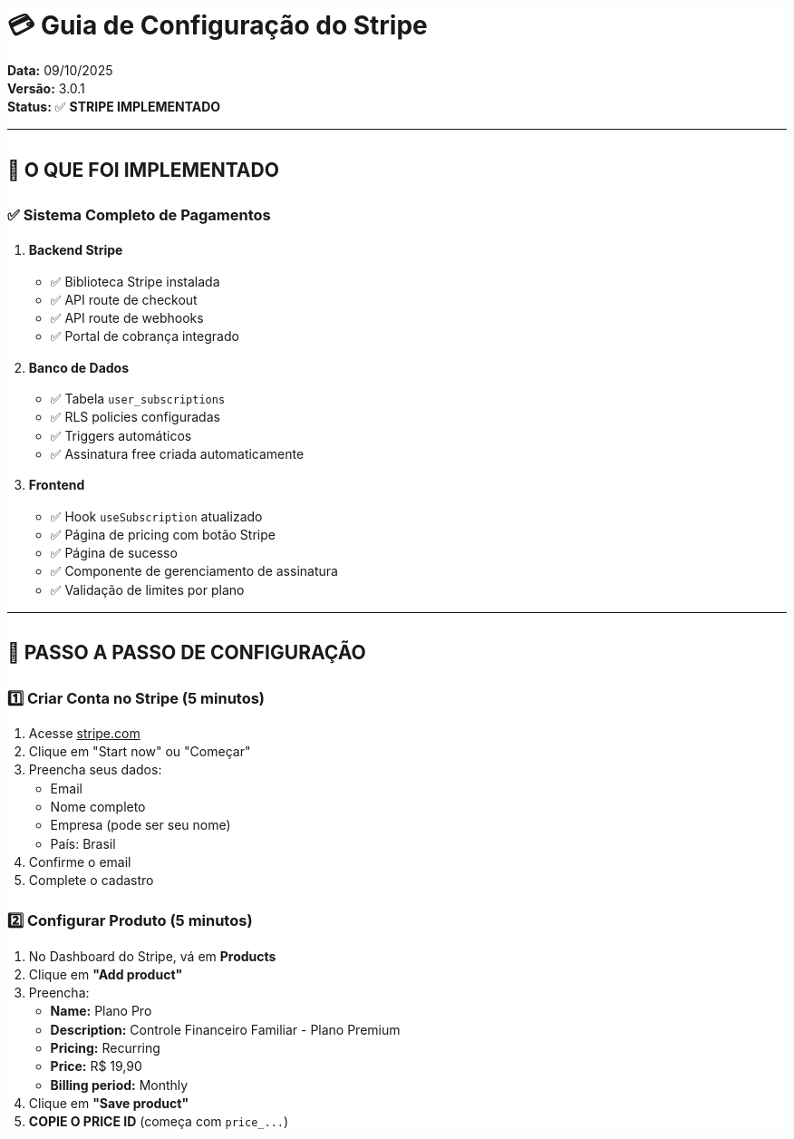 # 💳 Guia de Configuração do Stripe

**Data:** 09/10/2025  
**Versão:** 3.0.1  
**Status:** ✅ **STRIPE IMPLEMENTADO**

---

## 🎉 O QUE FOI IMPLEMENTADO

### ✅ Sistema Completo de Pagamentos

1. **Backend Stripe**
   - ✅ Biblioteca Stripe instalada
   - ✅ API route de checkout
   - ✅ API route de webhooks
   - ✅ Portal de cobrança integrado

2. **Banco de Dados**
   - ✅ Tabela `user_subscriptions`
   - ✅ RLS policies configuradas
   - ✅ Triggers automáticos
   - ✅ Assinatura free criada automaticamente

3. **Frontend**
   - ✅ Hook `useSubscription` atualizado
   - ✅ Página de pricing com botão Stripe
   - ✅ Página de sucesso
   - ✅ Componente de gerenciamento de assinatura
   - ✅ Validação de limites por plano

---

## 🚀 PASSO A PASSO DE CONFIGURAÇÃO

### 1️⃣ Criar Conta no Stripe (5 minutos)

1. Acesse [stripe.com](https://stripe.com)
2. Clique em "Start now" ou "Começar"
3. Preencha seus dados:
   - Email
   - Nome completo
   - Empresa (pode ser seu nome)
   - País: Brasil
4. Confirme o email
5. Complete o cadastro

### 2️⃣ Configurar Produto (5 minutos)

1. No Dashboard do Stripe, vá em **Products**
2. Clique em **"Add product"**
3. Preencha:
   - **Name:** Plano Pro
   - **Description:** Controle Financeiro Familiar - Plano Premium
   - **Pricing:** Recurring
   - **Price:** R$ 19,90
   - **Billing period:** Monthly
4. Clique em **"Save product"**
5. **COPIE O PRICE ID** (começa com `price_...`)
